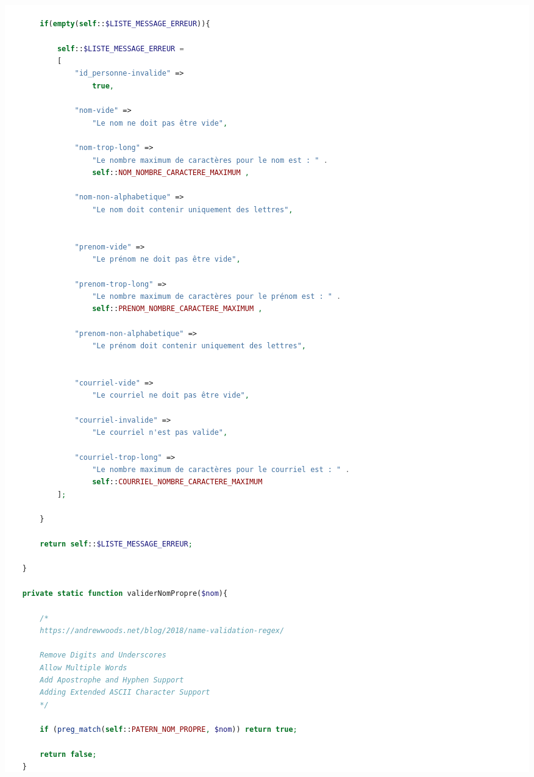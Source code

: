 ```php {.line-numbers}

        if(empty(self::$LISTE_MESSAGE_ERREUR)){

            self::$LISTE_MESSAGE_ERREUR =
            [
                "id_personne-invalide" =>
                    true,

                "nom-vide" =>
                    "Le nom ne doit pas être vide",

                "nom-trop-long" =>
                    "Le nombre maximum de caractères pour le nom est : " .
                    self::NOM_NOMBRE_CARACTERE_MAXIMUM ,

                "nom-non-alphabetique" =>
                    "Le nom doit contenir uniquement des lettres",


                "prenom-vide" =>
                    "Le prénom ne doit pas être vide",

                "prenom-trop-long" =>
                    "Le nombre maximum de caractères pour le prénom est : " .
                    self::PRENOM_NOMBRE_CARACTERE_MAXIMUM ,

                "prenom-non-alphabetique" =>
                    "Le prénom doit contenir uniquement des lettres",


                "courriel-vide" =>
                    "Le courriel ne doit pas être vide",

                "courriel-invalide" =>
                    "Le courriel n'est pas valide",

                "courriel-trop-long" =>
                    "Le nombre maximum de caractères pour le courriel est : " .
                    self::COURRIEL_NOMBRE_CARACTERE_MAXIMUM
            ];

        }

        return self::$LISTE_MESSAGE_ERREUR;

    }

    private static function validerNomPropre($nom){

        /*
        https://andrewwoods.net/blog/2018/name-validation-regex/

        Remove Digits and Underscores
        Allow Multiple Words
        Add Apostrophe and Hyphen Support
        Adding Extended ASCII Character Support
        */

        if (preg_match(self::PATERN_NOM_PROPRE, $nom)) return true;

        return false;
    }

```